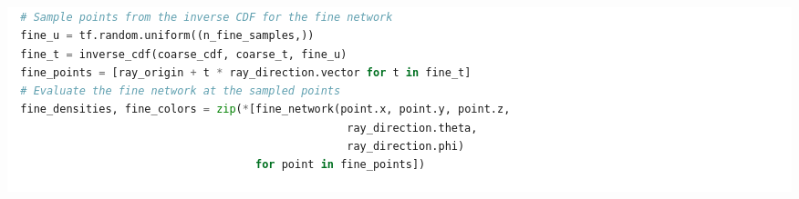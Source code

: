 ```python
  # Sample points from the inverse CDF for the fine network
  fine_u = tf.random.uniform((n_fine_samples,))
  fine_t = inverse_cdf(coarse_cdf, coarse_t, fine_u)
  fine_points = [ray_origin + t * ray_direction.vector for t in fine_t]
  # Evaluate the fine network at the sampled points
  fine_densities, fine_colors = zip(*[fine_network(point.x, point.y, point.z,
                                                    ray_direction.theta,
                                                    ray_direction.phi)
                                      for point in fine_points])
  
```

[1]: https://arxiv.org/pdf/2003.08934v2.pdf "NeRF: Representing Scenes as Neural Radiance Fields for ... - arXiv.org"
[2]: https://arxiv.org/abs/2003.08934 "[2003.08934] NeRF: Representing Scenes as Neural Radiance Fields for ..."
[3]: http://export.arxiv.org/abs/2001.08934v2 "[2001.08934v2] Study of space charge in the ICARUS T600 detector"